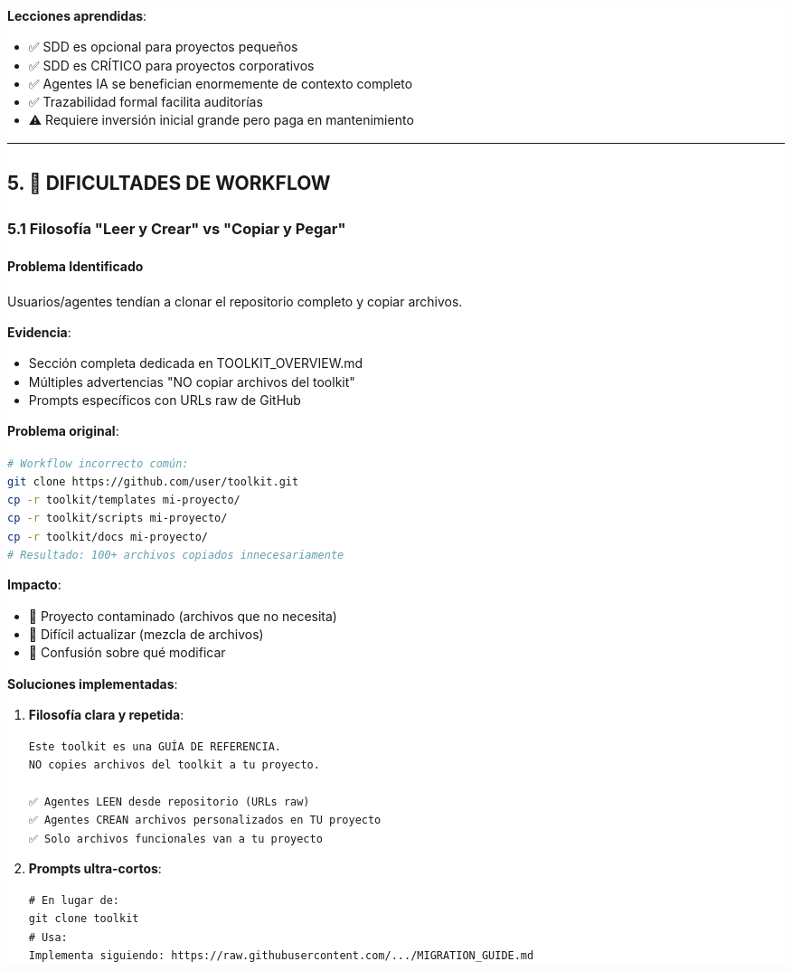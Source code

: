 **Lecciones aprendidas**:
- ✅ SDD es opcional para proyectos pequeños
- ✅ SDD es CRÍTICO para proyectos corporativos
- ✅ Agentes IA se benefician enormemente de contexto completo
- ✅ Trazabilidad formal facilita auditorías
- ⚠️ Requiere inversión inicial grande pero paga en mantenimiento

---

## 5. 🔄 DIFICULTADES DE WORKFLOW

### 5.1 Filosofía "Leer y Crear" vs "Copiar y Pegar"

#### Problema Identificado
Usuarios/agentes tendían a clonar el repositorio completo y copiar archivos.

**Evidencia**:
- Sección completa dedicada en TOOLKIT_OVERVIEW.md
- Múltiples advertencias "NO copiar archivos del toolkit"
- Prompts específicos con URLs raw de GitHub

**Problema original**:
```bash
# Workflow incorrecto común:
git clone https://github.com/user/toolkit.git
cp -r toolkit/templates mi-proyecto/
cp -r toolkit/scripts mi-proyecto/
cp -r toolkit/docs mi-proyecto/
# Resultado: 100+ archivos copiados innecesariamente
```

**Impacto**:
- 📁 Proyecto contaminado (archivos que no necesita)
- 🔄 Difícil actualizar (mezcla de archivos)
- 🤷 Confusión sobre qué modificar

**Soluciones implementadas**:

1. **Filosofía clara y repetida**:
   ```
   Este toolkit es una GUÍA DE REFERENCIA.
   NO copies archivos del toolkit a tu proyecto.

   ✅ Agentes LEEN desde repositorio (URLs raw)
   ✅ Agentes CREAN archivos personalizados en TU proyecto
   ✅ Solo archivos funcionales van a tu proyecto
   ```

2. **Prompts ultra-cortos**:
   ```
   # En lugar de:
   git clone toolkit
   # Usa:
   Implementa siguiendo: https://raw.githubusercontent.com/.../MIGRATION_GUIDE.md
   ```
